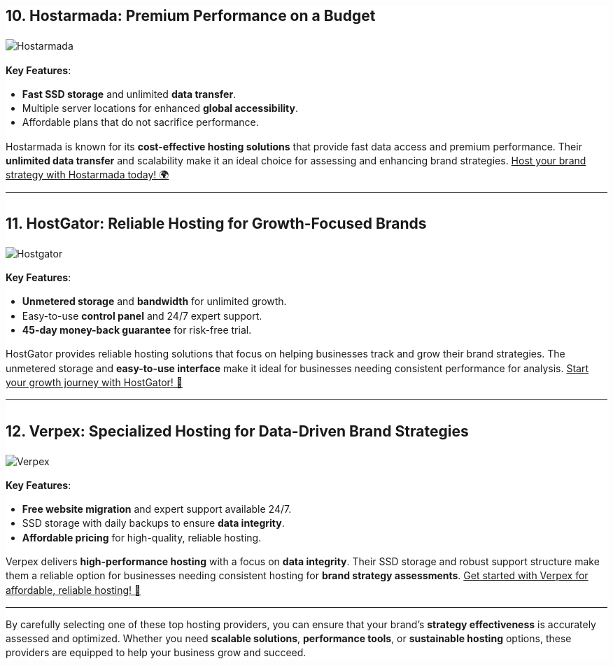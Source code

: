 
## 10. Hostarmada: Premium Performance on a Budget

![Hostarmada](https://i.imgur.com/KFbdf3o.jpeg "Hostarmada Hosting")

**Key Features**:
- **Fast SSD storage** and unlimited **data transfer**.
- Multiple server locations for enhanced **global accessibility**.
- Affordable plans that do not sacrifice performance.

Hostarmada is known for its **cost-effective hosting solutions** that provide fast data access and premium performance. Their **unlimited data transfer** and scalability make it an ideal choice for assessing and enhancing brand strategies. [Host your brand strategy with Hostarmada today! 🌍](https://snipitx.com/hostarmada-jy)

---

## 11. HostGator: Reliable Hosting for Growth-Focused Brands

![Hostgator](https://i.imgur.com/BcVkH57.jpeg "Hostgator Hosting")

**Key Features**:
- **Unmetered storage** and **bandwidth** for unlimited growth.
- Easy-to-use **control panel** and 24/7 expert support.
- **45-day money-back guarantee** for risk-free trial.

HostGator provides reliable hosting solutions that focus on helping businesses track and grow their brand strategies. The unmetered storage and **easy-to-use interface** make it ideal for businesses needing consistent performance for analysis. [Start your growth journey with HostGator! 💼](https://snipitx.com/hostgator-jy)

---

## 12. Verpex: Specialized Hosting for Data-Driven Brand Strategies

![Verpex](https://i.imgur.com/6x5LhiS.jpeg "Verpex Hosting")

**Key Features**:
- **Free website migration** and expert support available 24/7.
- SSD storage with daily backups to ensure **data integrity**.
- **Affordable pricing** for high-quality, reliable hosting.

Verpex delivers **high-performance hosting** with a focus on **data integrity**. Their SSD storage and robust support structure make them a reliable option for businesses needing consistent hosting for **brand strategy assessments**. [Get started with Verpex for affordable, reliable hosting! 🔐](https://snipitx.com/verpex-jy)

---

By carefully selecting one of these top hosting providers, you can ensure that your brand’s **strategy effectiveness** is accurately assessed and optimized. Whether you need **scalable solutions**, **performance tools**, or **sustainable hosting** options, these providers are equipped to help your business grow and succeed.
